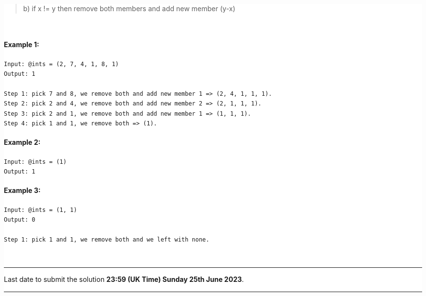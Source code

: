 > b) if x != y then remove both members and add new member (y-x)

<br>

#### Example 1:

    Input: @ints = (2, 7, 4, 1, 8, 1)
    Output: 1

    Step 1: pick 7 and 8, we remove both and add new member 1 => (2, 4, 1, 1, 1).
    Step 2: pick 2 and 4, we remove both and add new member 2 => (2, 1, 1, 1).
    Step 3: pick 2 and 1, we remove both and add new member 1 => (1, 1, 1).
    Step 4: pick 1 and 1, we remove both => (1).

#### Example 2:

    Input: @ints = (1)
    Output: 1

#### Example 3:

    Input: @ints = (1, 1)
    Output: 0

    Step 1: pick 1 and 1, we remove both and we left with none.

<br>

***

Last date to submit the solution **23:59 (UK Time) Sunday 25th June 2023**.

***
